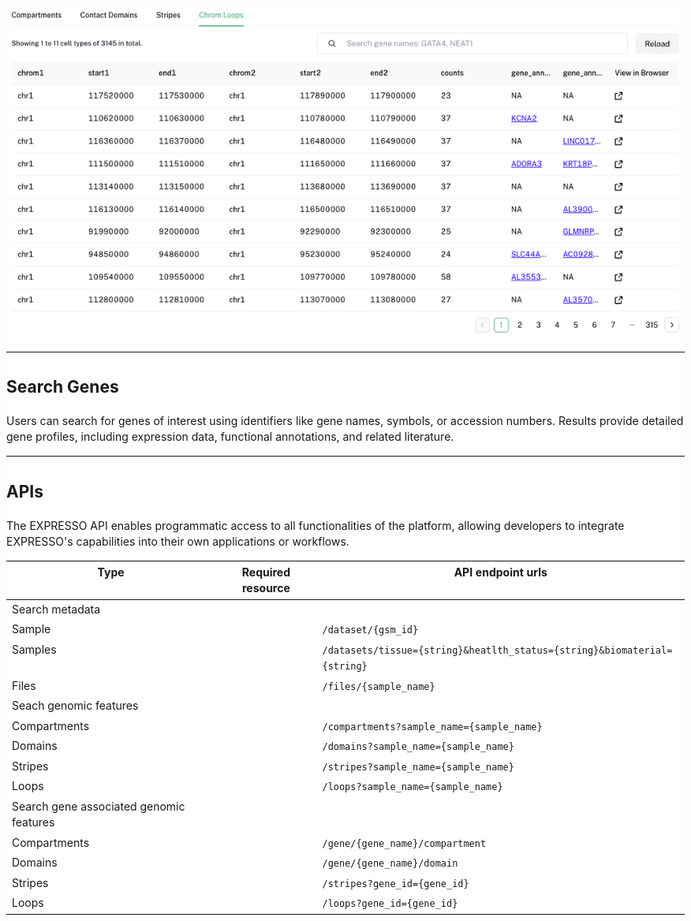 ![](./assets/images/loop_table.png)

---

## Search Genes

Users can search for genes of interest using identifiers like gene names, symbols, or accession numbers. Results provide detailed gene profiles, including expression data, functional annotations, and related literature.

---

## APIs

The EXPRESSO API enables programmatic access to all functionalities of the platform, allowing developers to integrate EXPRESSO's capabilities into their own applications or workflows.

| Type | Required resource | API endpoint urls |
|------|------------------|-------------------|
| Search metadata | | |
| Sample | | `/dataset/{gsm_id}` |
| Samples | | `/datasets/tissue={string}&heatlth_status={string}&biomaterial={string}` |
| Files | | `/files/{sample_name}` |
| Seach genomic features | | |
| Compartments | | `/compartments?sample_name={sample_name}` |
| Domains | | `/domains?sample_name={sample_name}` |
| Stripes | | `/stripes?sample_name={sample_name}` |
| Loops | | `/loops?sample_name={sample_name}` |
| Search gene associated genomic features | | |
| Compartments | | `/gene/{gene_name}/compartment` |
| Domains | | `/gene/{gene_name}/domain` |
| Stripes | | `/stripes?gene_id={gene_id}` |
| Loops | | `/loops?gene_id={gene_id}` |